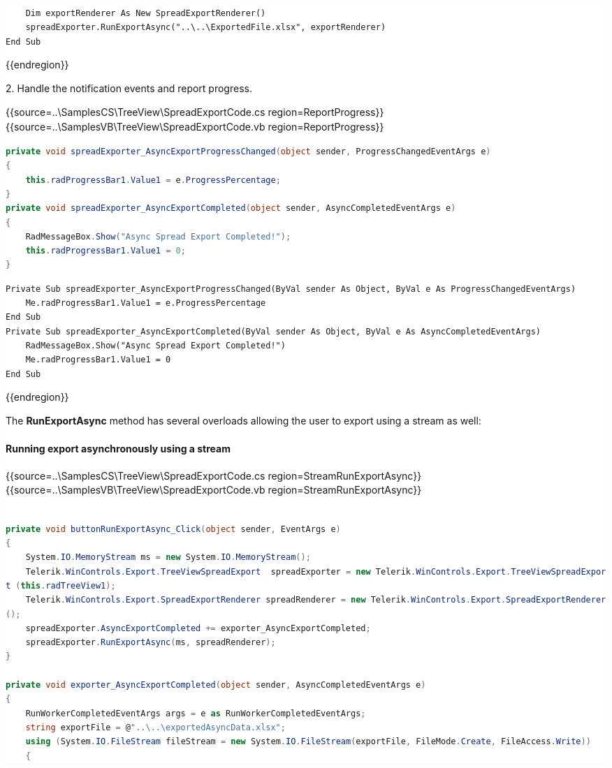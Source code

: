 ````VB.NET
    Dim exportRenderer As New SpreadExportRenderer()
    spreadExporter.RunExportAsync("..\..\ExportedFile.xlsx", exportRenderer)
End Sub

````

{{endregion}} 

2\. Handle the notification events and report progress.

{{source=..\SamplesCS\TreeView\SpreadExportCode.cs region=ReportProgress}} 
{{source=..\SamplesVB\TreeView\SpreadExportCode.vb region=ReportProgress}} 

````C#
private void spreadExporter_AsyncExportProgressChanged(object sender, ProgressChangedEventArgs e)
{
    this.radProgressBar1.Value1 = e.ProgressPercentage;
}
private void spreadExporter_AsyncExportCompleted(object sender, AsyncCompletedEventArgs e)
{
    RadMessageBox.Show("Async Spread Export Completed!");
    this.radProgressBar1.Value1 = 0;
}

````
````VB.NET
Private Sub spreadExporter_AsyncExportProgressChanged(ByVal sender As Object, ByVal e As ProgressChangedEventArgs)
    Me.radProgressBar1.Value1 = e.ProgressPercentage
End Sub
Private Sub spreadExporter_AsyncExportCompleted(ByVal sender As Object, ByVal e As AsyncCompletedEventArgs)
    RadMessageBox.Show("Async Spread Export Completed!")
    Me.radProgressBar1.Value1 = 0
End Sub

````

{{endregion}} 

The __RunExportAsync__ method has several overloads allowing the user to export using a stream as well:

####  Running export asynchronously using a stream

{{source=..\SamplesCS\TreeView\SpreadExportCode.cs region=StreamRunExportAsync}} 
{{source=..\SamplesVB\TreeView\SpreadExportCode.vb region=StreamRunExportAsync}} 

````C#
        
private void buttonRunExportAsync_Click(object sender, EventArgs e)
{
    System.IO.MemoryStream ms = new System.IO.MemoryStream();         
    Telerik.WinControls.Export.TreeViewSpreadExport  spreadExporter = new Telerik.WinControls.Export.TreeViewSpreadExport (this.radTreeView1);
    Telerik.WinControls.Export.SpreadExportRenderer spreadRenderer = new Telerik.WinControls.Export.SpreadExportRenderer();
    spreadExporter.AsyncExportCompleted += exporter_AsyncExportCompleted;
    spreadExporter.RunExportAsync(ms, spreadRenderer);
}
        
private void exporter_AsyncExportCompleted(object sender, AsyncCompletedEventArgs e)
{
    RunWorkerCompletedEventArgs args = e as RunWorkerCompletedEventArgs;
    string exportFile = @"..\..\exportedAsyncData.xlsx";
    using (System.IO.FileStream fileStream = new System.IO.FileStream(exportFile, FileMode.Create, FileAccess.Write))
    { 
````